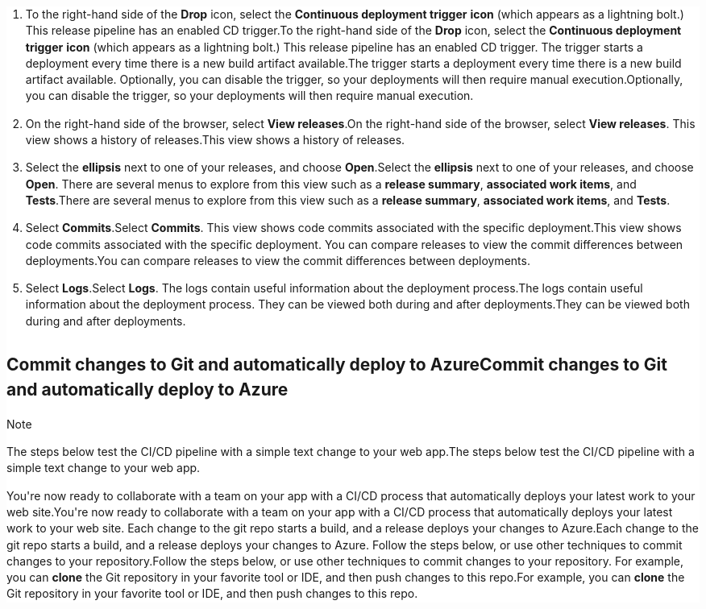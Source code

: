 1. <span data-ttu-id="abaa2-175">To the right-hand side of the **Drop** icon, select the **Continuous deployment trigger** **icon** (which appears as a lightning bolt.)  This release pipeline has an enabled CD trigger.</span><span class="sxs-lookup"><span data-stu-id="abaa2-175">To the right-hand side of the **Drop** icon, select the **Continuous deployment trigger** **icon** (which appears as a lightning bolt.)  This release pipeline has an enabled CD trigger.</span></span>  <span data-ttu-id="abaa2-176">The trigger starts a deployment every time there is a new build artifact available.</span><span class="sxs-lookup"><span data-stu-id="abaa2-176">The trigger starts a deployment every time there is a new build artifact available.</span></span>  <span data-ttu-id="abaa2-177">Optionally, you can disable the trigger, so your deployments will then require manual execution.</span><span class="sxs-lookup"><span data-stu-id="abaa2-177">Optionally, you can disable the trigger, so your deployments will then require manual execution.</span></span> 

1. <span data-ttu-id="abaa2-178">On the right-hand side of the browser, select **View releases**.</span><span class="sxs-lookup"><span data-stu-id="abaa2-178">On the right-hand side of the browser, select **View releases**.</span></span>  <span data-ttu-id="abaa2-179">This view shows a history of releases.</span><span class="sxs-lookup"><span data-stu-id="abaa2-179">This view shows a history of releases.</span></span>

1. <span data-ttu-id="abaa2-180">Select the **ellipsis** next to one of your releases, and choose **Open**.</span><span class="sxs-lookup"><span data-stu-id="abaa2-180">Select the **ellipsis** next to one of your releases, and choose **Open**.</span></span>  <span data-ttu-id="abaa2-181">There are several menus to explore from this view such as a **release summary**, **associated work items**, and **Tests**.</span><span class="sxs-lookup"><span data-stu-id="abaa2-181">There are several menus to explore from this view such as a **release summary**, **associated work items**, and **Tests**.</span></span>

1. <span data-ttu-id="abaa2-182">Select **Commits**.</span><span class="sxs-lookup"><span data-stu-id="abaa2-182">Select **Commits**.</span></span>  <span data-ttu-id="abaa2-183">This view shows code commits associated with the specific deployment.</span><span class="sxs-lookup"><span data-stu-id="abaa2-183">This view shows code commits associated with the specific deployment.</span></span> <span data-ttu-id="abaa2-184">You can compare releases to view the commit differences between deployments.</span><span class="sxs-lookup"><span data-stu-id="abaa2-184">You can compare releases to view the commit differences between deployments.</span></span>

1. <span data-ttu-id="abaa2-185">Select **Logs**.</span><span class="sxs-lookup"><span data-stu-id="abaa2-185">Select **Logs**.</span></span>  <span data-ttu-id="abaa2-186">The logs contain useful information about the deployment process.</span><span class="sxs-lookup"><span data-stu-id="abaa2-186">The logs contain useful information about the deployment process.</span></span>  <span data-ttu-id="abaa2-187">They can be viewed both during and after deployments.</span><span class="sxs-lookup"><span data-stu-id="abaa2-187">They can be viewed both during and after deployments.</span></span>

## <a name="commit-changes-to-git-and-automatically-deploy-to-azure"></a><span data-ttu-id="abaa2-188">Commit changes to Git and automatically deploy to Azure</span><span class="sxs-lookup"><span data-stu-id="abaa2-188">Commit changes to Git and automatically deploy to Azure</span></span> 

 > [!NOTE]
 > <span data-ttu-id="abaa2-189">The steps below test the CI/CD pipeline with a simple text change to your web app.</span><span class="sxs-lookup"><span data-stu-id="abaa2-189">The steps below test the CI/CD pipeline with a simple text change to your web app.</span></span>

<span data-ttu-id="abaa2-190">You're now ready to collaborate with a team on your app with a CI/CD process that automatically deploys your latest work to your web site.</span><span class="sxs-lookup"><span data-stu-id="abaa2-190">You're now ready to collaborate with a team on your app with a CI/CD process that automatically deploys your latest work to your web site.</span></span>  <span data-ttu-id="abaa2-191">Each change to the git repo starts a build, and a release deploys your changes to Azure.</span><span class="sxs-lookup"><span data-stu-id="abaa2-191">Each change to the git repo starts a build, and a release deploys your changes to Azure.</span></span>  <span data-ttu-id="abaa2-192">Follow the steps below, or use other techniques to commit changes to your repository.</span><span class="sxs-lookup"><span data-stu-id="abaa2-192">Follow the steps below, or use other techniques to commit changes to your repository.</span></span>  <span data-ttu-id="abaa2-193">For example, you can **clone** the Git repository in your favorite tool or IDE, and then push changes to this repo.</span><span class="sxs-lookup"><span data-stu-id="abaa2-193">For example, you can **clone** the Git repository in your favorite tool or IDE, and then push changes to this repo.</span></span>
